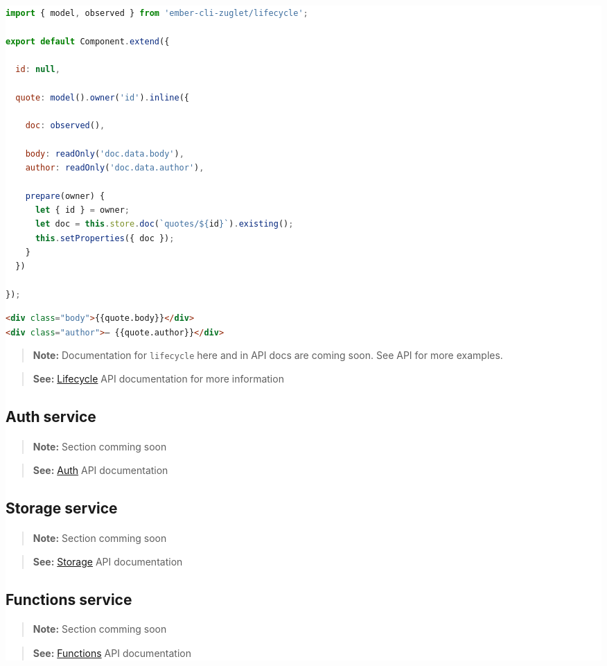 ``` javascript
import { model, observed } from 'ember-cli-zuglet/lifecycle';

export default Component.extend({

  id: null,

  quote: model().owner('id').inline({

    doc: observed(),

    body: readOnly('doc.data.body'),
    author: readOnly('doc.data.author'),

    prepare(owner) {
      let { id } = owner;
      let doc = this.store.doc(`quotes/${id}`).existing();
      this.setProperties({ doc });
    }
  })

});
```

``` html
<div class="body">{{quote.body}}</div>
<div class="author">– {{quote.author}}</div>
```

> **Note:** Documentation for `lifecycle` here and in API docs are coming soon. See API for more examples.

> **See:** [Lifecycle](api/lifecycle) API documentation for more information

## Auth service

> **Note:** Section comming soon

> **See:** [Auth](api/auth) API documentation

## Storage service

> **Note:** Section comming soon

> **See:** [Storage](api/storage) API documentation

## Functions service

> **Note:** Section comming soon

> **See:** [Functions](api/functions) API documentation
